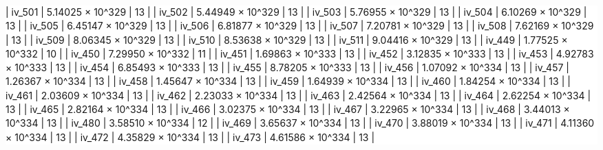 | iv_501 | 5.14025 × 10^329 | 13 |
| iv_502 | 5.44949 × 10^329 | 13 |
| iv_503 | 5.76955 × 10^329 | 13 |
| iv_504 | 6.10269 × 10^329 | 13 |
| iv_505 | 6.45147 × 10^329 | 13 |
| iv_506 | 6.81877 × 10^329 | 13 |
| iv_507 | 7.20781 × 10^329 | 13 |
| iv_508 | 7.62169 × 10^329 | 13 |
| iv_509 | 8.06345 × 10^329 | 13 |
| iv_510 | 8.53638 × 10^329 | 13 |
| iv_511 | 9.04416 × 10^329 | 13 |
| iv_449 | 1.77525 × 10^332 | 10 |
| iv_450 | 7.29950 × 10^332 | 11 |
| iv_451 | 1.69863 × 10^333 | 13 |
| iv_452 | 3.12835 × 10^333 | 13 |
| iv_453 | 4.92783 × 10^333 | 13 |
| iv_454 | 6.85493 × 10^333 | 13 |
| iv_455 | 8.78205 × 10^333 | 13 |
| iv_456 | 1.07092 × 10^334 | 13 |
| iv_457 | 1.26367 × 10^334 | 13 |
| iv_458 | 1.45647 × 10^334 | 13 |
| iv_459 | 1.64939 × 10^334 | 13 |
| iv_460 | 1.84254 × 10^334 | 13 |
| iv_461 | 2.03609 × 10^334 | 13 |
| iv_462 | 2.23033 × 10^334 | 13 |
| iv_463 | 2.42564 × 10^334 | 13 |
| iv_464 | 2.62254 × 10^334 | 13 |
| iv_465 | 2.82164 × 10^334 | 13 |
| iv_466 | 3.02375 × 10^334 | 13 |
| iv_467 | 3.22965 × 10^334 | 13 |
| iv_468 | 3.44013 × 10^334 | 13 |
| iv_480 | 3.58510 × 10^334 | 12 |
| iv_469 | 3.65637 × 10^334 | 13 |
| iv_470 | 3.88019 × 10^334 | 13 |
| iv_471 | 4.11360 × 10^334 | 13 |
| iv_472 | 4.35829 × 10^334 | 13 |
| iv_473 | 4.61586 × 10^334 | 13 |